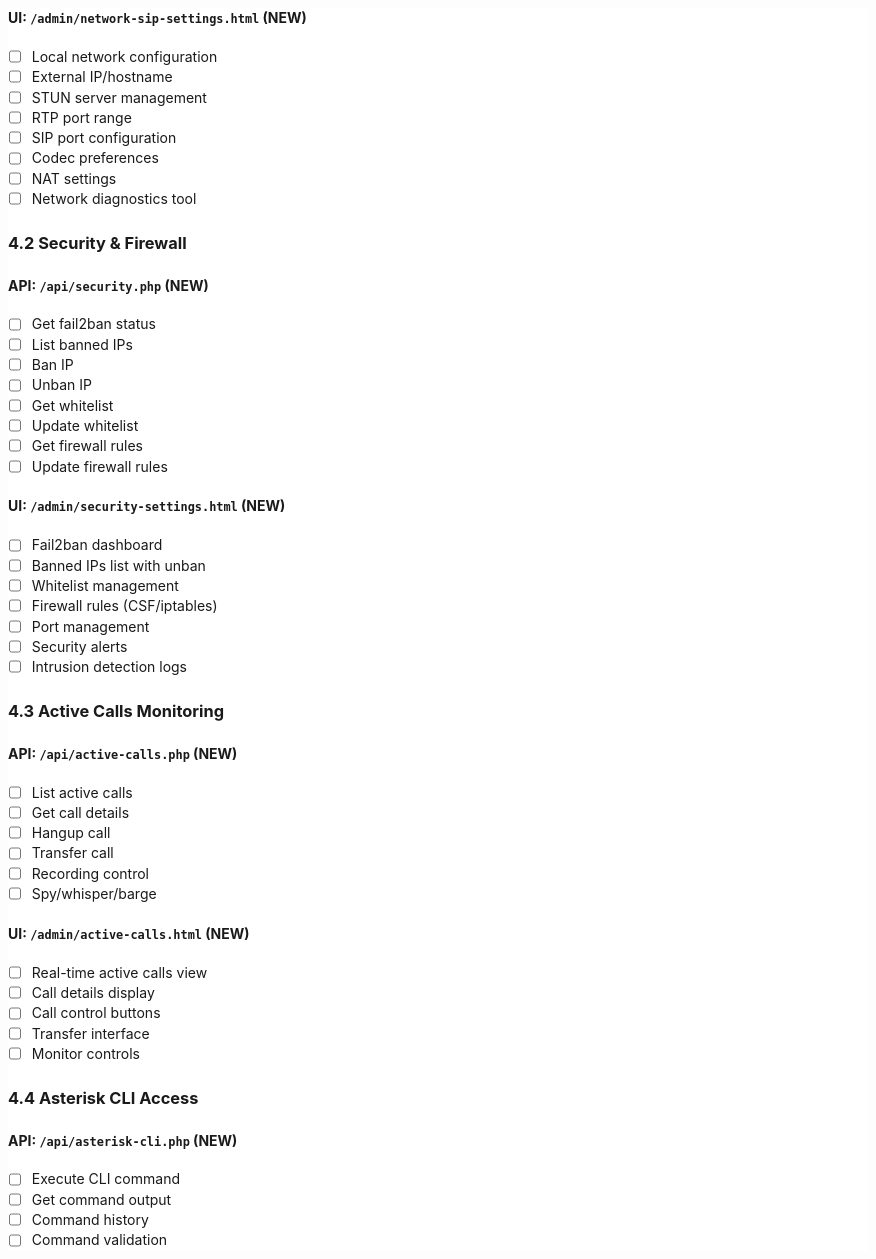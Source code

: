 #### UI: `/admin/network-sip-settings.html` (NEW)
- [ ] Local network configuration
- [ ] External IP/hostname
- [ ] STUN server management
- [ ] RTP port range
- [ ] SIP port configuration
- [ ] Codec preferences
- [ ] NAT settings
- [ ] Network diagnostics tool

### 4.2 Security & Firewall

#### API: `/api/security.php` (NEW)
- [ ] Get fail2ban status
- [ ] List banned IPs
- [ ] Ban IP
- [ ] Unban IP
- [ ] Get whitelist
- [ ] Update whitelist
- [ ] Get firewall rules
- [ ] Update firewall rules

#### UI: `/admin/security-settings.html` (NEW)
- [ ] Fail2ban dashboard
- [ ] Banned IPs list with unban
- [ ] Whitelist management
- [ ] Firewall rules (CSF/iptables)
- [ ] Port management
- [ ] Security alerts
- [ ] Intrusion detection logs

### 4.3 Active Calls Monitoring

#### API: `/api/active-calls.php` (NEW)
- [ ] List active calls
- [ ] Get call details
- [ ] Hangup call
- [ ] Transfer call
- [ ] Recording control
- [ ] Spy/whisper/barge

#### UI: `/admin/active-calls.html` (NEW)
- [ ] Real-time active calls view
- [ ] Call details display
- [ ] Call control buttons
- [ ] Transfer interface
- [ ] Monitor controls

### 4.4 Asterisk CLI Access

#### API: `/api/asterisk-cli.php` (NEW)
- [ ] Execute CLI command
- [ ] Get command output
- [ ] Command history
- [ ] Command validation

